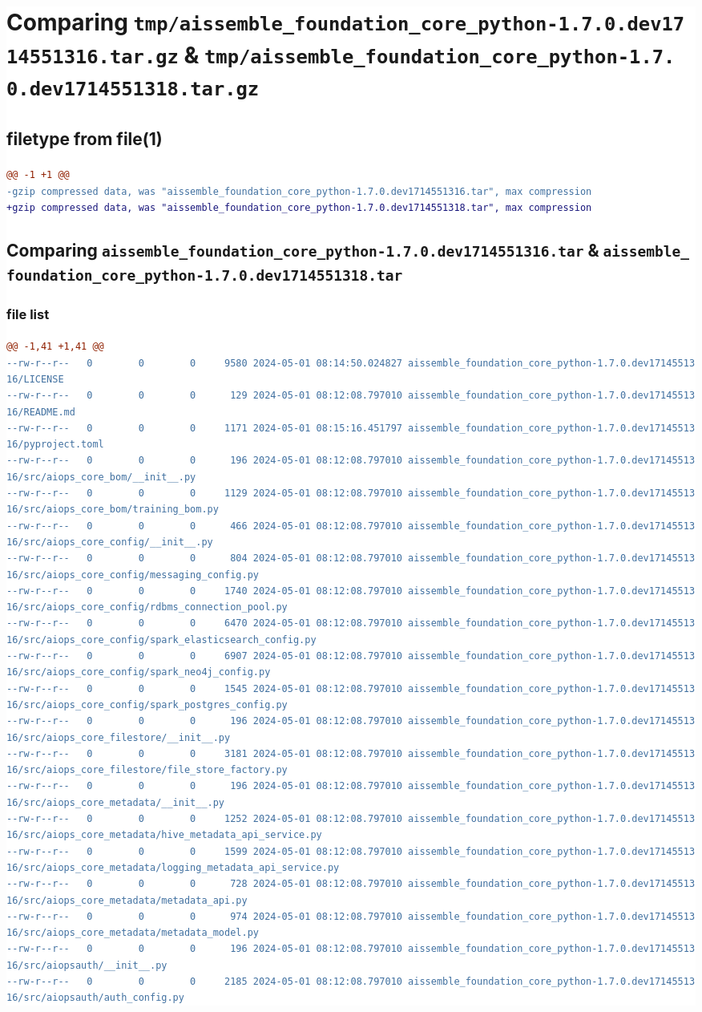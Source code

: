 # Comparing `tmp/aissemble_foundation_core_python-1.7.0.dev1714551316.tar.gz` & `tmp/aissemble_foundation_core_python-1.7.0.dev1714551318.tar.gz`

## filetype from file(1)

```diff
@@ -1 +1 @@
-gzip compressed data, was "aissemble_foundation_core_python-1.7.0.dev1714551316.tar", max compression
+gzip compressed data, was "aissemble_foundation_core_python-1.7.0.dev1714551318.tar", max compression
```

## Comparing `aissemble_foundation_core_python-1.7.0.dev1714551316.tar` & `aissemble_foundation_core_python-1.7.0.dev1714551318.tar`

### file list

```diff
@@ -1,41 +1,41 @@
--rw-r--r--   0        0        0     9580 2024-05-01 08:14:50.024827 aissemble_foundation_core_python-1.7.0.dev1714551316/LICENSE
--rw-r--r--   0        0        0      129 2024-05-01 08:12:08.797010 aissemble_foundation_core_python-1.7.0.dev1714551316/README.md
--rw-r--r--   0        0        0     1171 2024-05-01 08:15:16.451797 aissemble_foundation_core_python-1.7.0.dev1714551316/pyproject.toml
--rw-r--r--   0        0        0      196 2024-05-01 08:12:08.797010 aissemble_foundation_core_python-1.7.0.dev1714551316/src/aiops_core_bom/__init__.py
--rw-r--r--   0        0        0     1129 2024-05-01 08:12:08.797010 aissemble_foundation_core_python-1.7.0.dev1714551316/src/aiops_core_bom/training_bom.py
--rw-r--r--   0        0        0      466 2024-05-01 08:12:08.797010 aissemble_foundation_core_python-1.7.0.dev1714551316/src/aiops_core_config/__init__.py
--rw-r--r--   0        0        0      804 2024-05-01 08:12:08.797010 aissemble_foundation_core_python-1.7.0.dev1714551316/src/aiops_core_config/messaging_config.py
--rw-r--r--   0        0        0     1740 2024-05-01 08:12:08.797010 aissemble_foundation_core_python-1.7.0.dev1714551316/src/aiops_core_config/rdbms_connection_pool.py
--rw-r--r--   0        0        0     6470 2024-05-01 08:12:08.797010 aissemble_foundation_core_python-1.7.0.dev1714551316/src/aiops_core_config/spark_elasticsearch_config.py
--rw-r--r--   0        0        0     6907 2024-05-01 08:12:08.797010 aissemble_foundation_core_python-1.7.0.dev1714551316/src/aiops_core_config/spark_neo4j_config.py
--rw-r--r--   0        0        0     1545 2024-05-01 08:12:08.797010 aissemble_foundation_core_python-1.7.0.dev1714551316/src/aiops_core_config/spark_postgres_config.py
--rw-r--r--   0        0        0      196 2024-05-01 08:12:08.797010 aissemble_foundation_core_python-1.7.0.dev1714551316/src/aiops_core_filestore/__init__.py
--rw-r--r--   0        0        0     3181 2024-05-01 08:12:08.797010 aissemble_foundation_core_python-1.7.0.dev1714551316/src/aiops_core_filestore/file_store_factory.py
--rw-r--r--   0        0        0      196 2024-05-01 08:12:08.797010 aissemble_foundation_core_python-1.7.0.dev1714551316/src/aiops_core_metadata/__init__.py
--rw-r--r--   0        0        0     1252 2024-05-01 08:12:08.797010 aissemble_foundation_core_python-1.7.0.dev1714551316/src/aiops_core_metadata/hive_metadata_api_service.py
--rw-r--r--   0        0        0     1599 2024-05-01 08:12:08.797010 aissemble_foundation_core_python-1.7.0.dev1714551316/src/aiops_core_metadata/logging_metadata_api_service.py
--rw-r--r--   0        0        0      728 2024-05-01 08:12:08.797010 aissemble_foundation_core_python-1.7.0.dev1714551316/src/aiops_core_metadata/metadata_api.py
--rw-r--r--   0        0        0      974 2024-05-01 08:12:08.797010 aissemble_foundation_core_python-1.7.0.dev1714551316/src/aiops_core_metadata/metadata_model.py
--rw-r--r--   0        0        0      196 2024-05-01 08:12:08.797010 aissemble_foundation_core_python-1.7.0.dev1714551316/src/aiopsauth/__init__.py
--rw-r--r--   0        0        0     2185 2024-05-01 08:12:08.797010 aissemble_foundation_core_python-1.7.0.dev1714551316/src/aiopsauth/auth_config.py
```